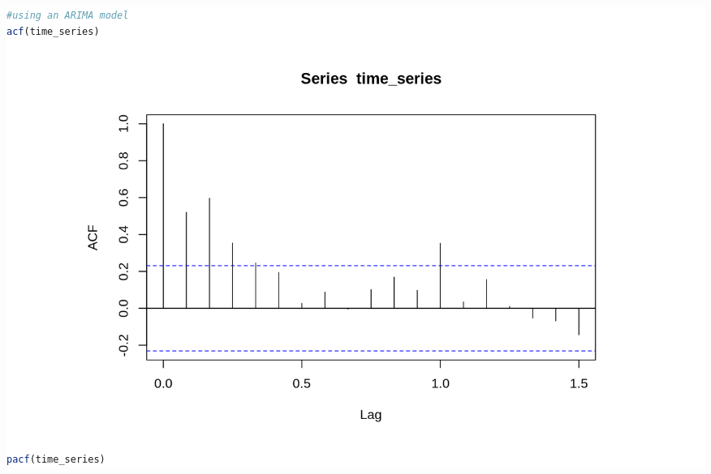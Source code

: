 
```r
#using an ARIMA model
acf(time_series)
```

<img src="introduction_to_time_series_files/figure-html/unnamed-chunk-10-1.png" width="672" style="display: block; margin: auto;" />

```r
pacf(time_series)
```
